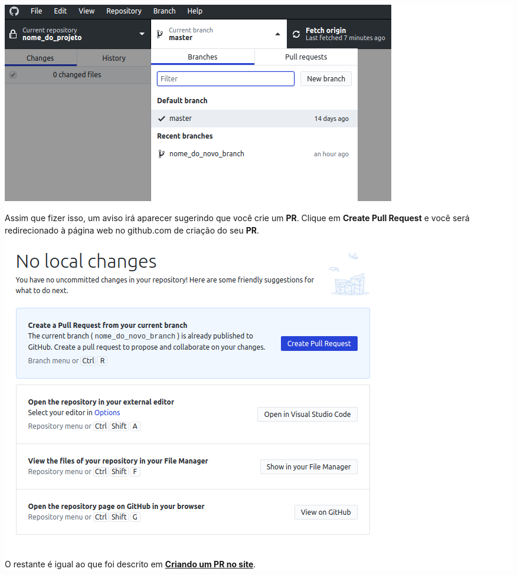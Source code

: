 ![Github Desktop Select Branch](./resources/img/desktop/github_desktop_select_branch.png)

Assim que fizer isso, um aviso irá aparecer sugerindo que você crie um __PR__. Clique em __Create Pull Request__ e você será redirecionado à página web no github.com de criação do 
seu __PR__.

![Github Desktop PR Notice](./resources/img/desktop/github_desktop_pr_notice.png)

O restante é igual ao que foi descrito em [__Criando um PR no site__](#criando-um-pr-no-site-githubcom).
